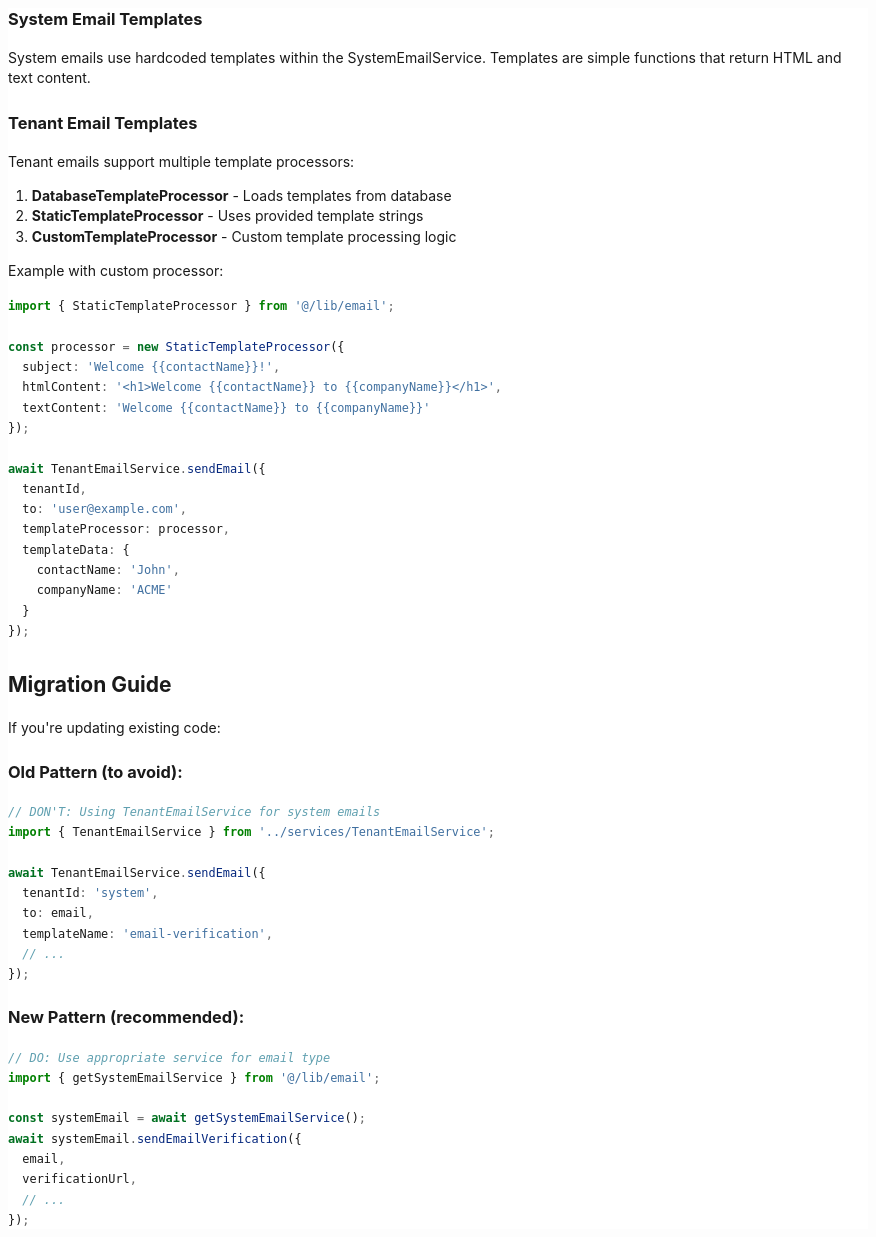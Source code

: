### System Email Templates

System emails use hardcoded templates within the SystemEmailService. Templates are simple functions that return HTML and text content.

### Tenant Email Templates  

Tenant emails support multiple template processors:

1. **DatabaseTemplateProcessor** - Loads templates from database
2. **StaticTemplateProcessor** - Uses provided template strings
3. **CustomTemplateProcessor** - Custom template processing logic

Example with custom processor:

```typescript
import { StaticTemplateProcessor } from '@/lib/email';

const processor = new StaticTemplateProcessor({
  subject: 'Welcome {{contactName}}!',
  htmlContent: '<h1>Welcome {{contactName}} to {{companyName}}</h1>',
  textContent: 'Welcome {{contactName}} to {{companyName}}'
});

await TenantEmailService.sendEmail({
  tenantId,
  to: 'user@example.com',
  templateProcessor: processor,
  templateData: {
    contactName: 'John',
    companyName: 'ACME'
  }
});
```

## Migration Guide

If you're updating existing code:

### Old Pattern (to avoid):
```typescript
// DON'T: Using TenantEmailService for system emails
import { TenantEmailService } from '../services/TenantEmailService';

await TenantEmailService.sendEmail({
  tenantId: 'system',
  to: email,
  templateName: 'email-verification',
  // ...
});
```

### New Pattern (recommended):
```typescript
// DO: Use appropriate service for email type
import { getSystemEmailService } from '@/lib/email';

const systemEmail = await getSystemEmailService();
await systemEmail.sendEmailVerification({
  email,
  verificationUrl,
  // ...
});
```
